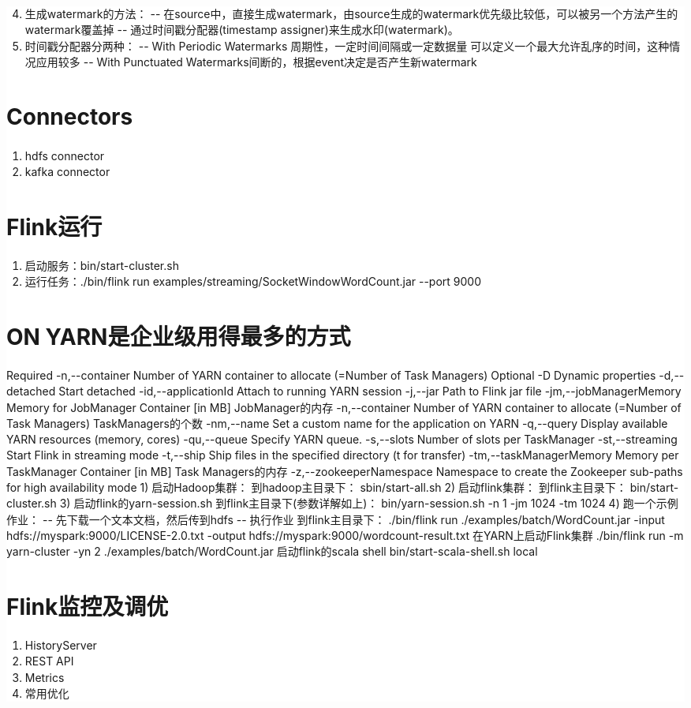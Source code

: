 4. 生成watermark的方法： -- 在source中，直接生成watermark，由source生成的watermark优先级比较低，可以被另一个方法产生的watermark覆盖掉 -- 通过时间戳分配器(timestamp assigner)来生成水印(watermark)。
5. 时间戳分配器分两种： -- With Periodic Watermarks 周期性，一定时间间隔或一定数据量 可以定义一个最大允许乱序的时间，这种情况应用较多 -- With Punctuated Watermarks间断的，根据event决定是否产生新watermark

# Connectors
1. hdfs connector
2. kafka connector

# Flink运行
1. 启动服务：bin/start-cluster.sh
2. 运行任务：./bin/flink run examples/streaming/SocketWindowWordCount.jar --port 9000

# ON YARN是企业级用得最多的方式
Required -n,--container <arg>   Number of YARN container to allocate (=Number of Task Managers)
Optional -D <arg>                        Dynamic properties -d,--detached Start detached -id,--applicationId <arg>
Attach to running YARN session -j,--jar <arg>                  Path to Flink jar file -jm,--jobManagerMemory <arg>
Memory for JobManager Container [in MB] JobManager的内存 -n,--container <arg>            Number of YARN container to
allocate (=Number of Task Managers) TaskManagers的个数 -nm,--name <arg>                Set a custom name for the
application on YARN -q,--query Display available YARN resources (memory, cores)
-qu,--queue <arg>               Specify YARN queue. -s,--slots <arg>                Number of slots per TaskManager
-st,--streaming Start Flink in streaming mode -t,--ship <arg>                 Ship files in the specified directory (t
for transfer)
-tm,--taskManagerMemory <arg>   Memory per TaskManager Container [in MB] Task Managers的内存 -z,--zookeeperNamespace <arg>
Namespace to create the Zookeeper sub-paths for high availability mode 1) 启动Hadoop集群： 到hadoop主目录下： sbin/start-all.sh 2)
启动flink集群： 到flink主目录下： bin/start-cluster.sh 3) 启动flink的yarn-session.sh 到flink主目录下(参数详解如上)： bin/yarn-session.sh -n 1 -jm
1024 -tm 1024 4) 跑一个示例作业： -- 先下载一个文本文档，然后传到hdfs -- 执行作业 到flink主目录下： ./bin/flink run ./examples/batch/WordCount.jar
-input hdfs://myspark:9000/LICENSE-2.0.txt -output hdfs://myspark:9000/wordcount-result.txt 在YARN上启动Flink集群 ./bin/flink
run -m yarn-cluster -yn 2 ./examples/batch/WordCount.jar 启动flink的scala shell bin/start-scala-shell.sh local

# Flink监控及调优
1. HistoryServer
2. REST API
3. Metrics
4. 常用优化
